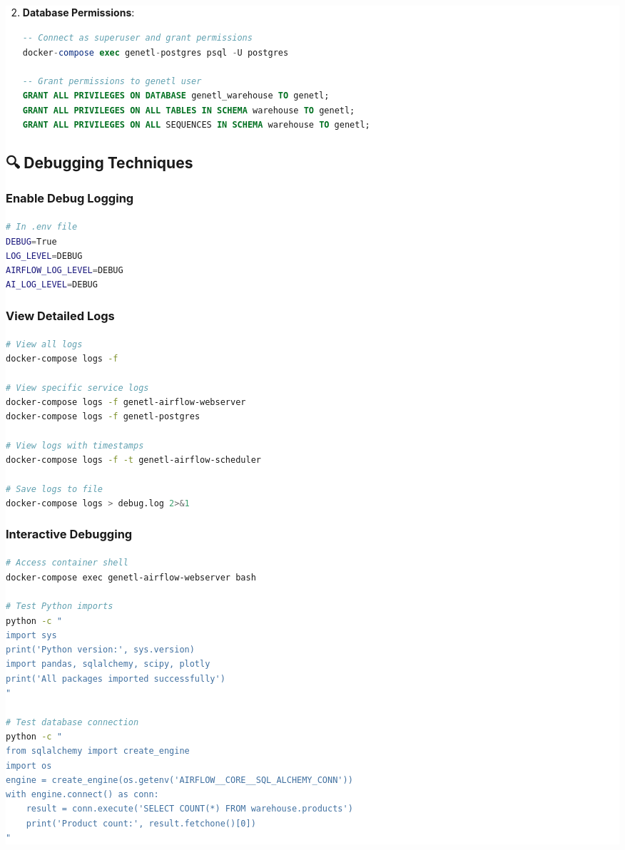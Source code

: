 2. **Database Permissions**:
   ```sql
   -- Connect as superuser and grant permissions
   docker-compose exec genetl-postgres psql -U postgres
   
   -- Grant permissions to genetl user
   GRANT ALL PRIVILEGES ON DATABASE genetl_warehouse TO genetl;
   GRANT ALL PRIVILEGES ON ALL TABLES IN SCHEMA warehouse TO genetl;
   GRANT ALL PRIVILEGES ON ALL SEQUENCES IN SCHEMA warehouse TO genetl;
   ```

## 🔍 Debugging Techniques

### Enable Debug Logging

```bash
# In .env file
DEBUG=True
LOG_LEVEL=DEBUG
AIRFLOW_LOG_LEVEL=DEBUG
AI_LOG_LEVEL=DEBUG
```

### View Detailed Logs

```bash
# View all logs
docker-compose logs -f

# View specific service logs
docker-compose logs -f genetl-airflow-webserver
docker-compose logs -f genetl-postgres

# View logs with timestamps
docker-compose logs -f -t genetl-airflow-scheduler

# Save logs to file
docker-compose logs > debug.log 2>&1
```

### Interactive Debugging

```bash
# Access container shell
docker-compose exec genetl-airflow-webserver bash

# Test Python imports
python -c "
import sys
print('Python version:', sys.version)
import pandas, sqlalchemy, scipy, plotly
print('All packages imported successfully')
"

# Test database connection
python -c "
from sqlalchemy import create_engine
import os
engine = create_engine(os.getenv('AIRFLOW__CORE__SQL_ALCHEMY_CONN'))
with engine.connect() as conn:
    result = conn.execute('SELECT COUNT(*) FROM warehouse.products')
    print('Product count:', result.fetchone()[0])
"
```
